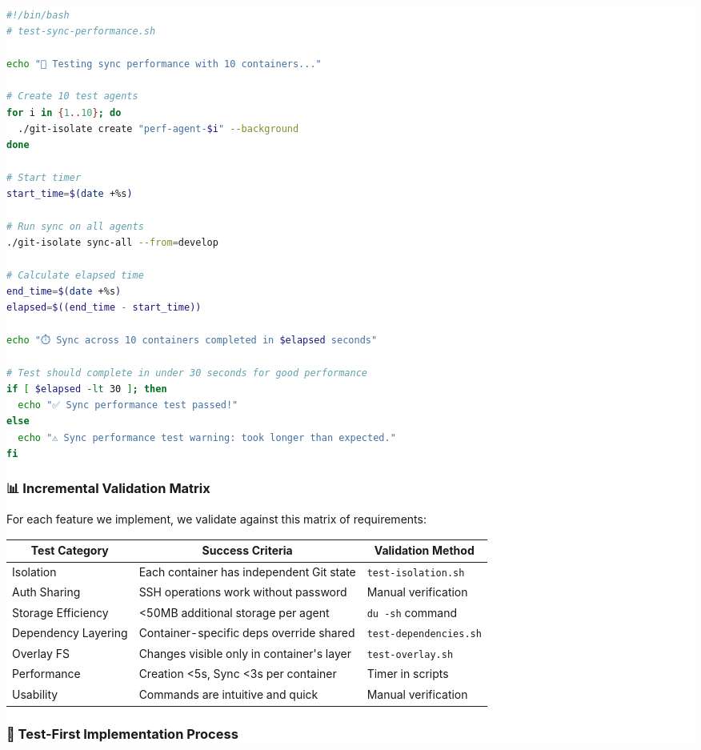 ```bash
#!/bin/bash
# test-sync-performance.sh

echo "🧪 Testing sync performance with 10 containers..."

# Create 10 test agents
for i in {1..10}; do
  ./git-isolate create "perf-agent-$i" --background
done

# Start timer
start_time=$(date +%s)

# Run sync on all agents
./git-isolate sync-all --from=develop

# Calculate elapsed time
end_time=$(date +%s)
elapsed=$((end_time - start_time))

echo "⏱️ Sync across 10 containers completed in $elapsed seconds"

# Test should complete in under 30 seconds for good performance
if [ $elapsed -lt 30 ]; then
  echo "✅ Sync performance test passed!"
else
  echo "⚠️ Sync performance test warning: took longer than expected."
fi
```

### 📊 Incremental Validation Matrix

For each feature we implement, we validate against this matrix of requirements:

| Test Category | Success Criteria | Validation Method |
|---------------|------------------|-------------------|
| Isolation | Each container has independent Git state | `test-isolation.sh` |
| Auth Sharing | SSH operations work without password | Manual verification |
| Storage Efficiency | <50MB additional storage per agent | `du -sh` command |
| Dependency Layering | Container-specific deps override shared | `test-dependencies.sh` |
| Overlay FS | Changes visible only in container's layer | `test-overlay.sh` |
| Performance | Creation <5s, Sync <3s per container | Timer in scripts |
| Usability | Commands are intuitive and quick | Manual verification |

### 🔄 Test-First Implementation Process
